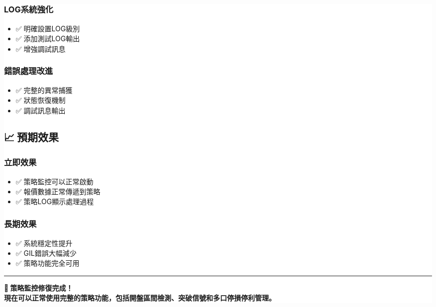 ### **LOG系統強化**
- ✅ 明確設置LOG級別
- ✅ 添加測試LOG輸出
- ✅ 增強調試訊息

### **錯誤處理改進**
- ✅ 完整的異常捕獲
- ✅ 狀態恢復機制
- ✅ 調試訊息輸出

## 📈 **預期效果**

### **立即效果**
- ✅ 策略監控可以正常啟動
- ✅ 報價數據正常傳遞到策略
- ✅ 策略LOG顯示處理過程

### **長期效果**
- ✅ 系統穩定性提升
- ✅ GIL錯誤大幅減少
- ✅ 策略功能完全可用

---

**🎉 策略監控修復完成！**  
**現在可以正常使用完整的策略功能，包括開盤區間檢測、突破信號和多口停損停利管理。**

